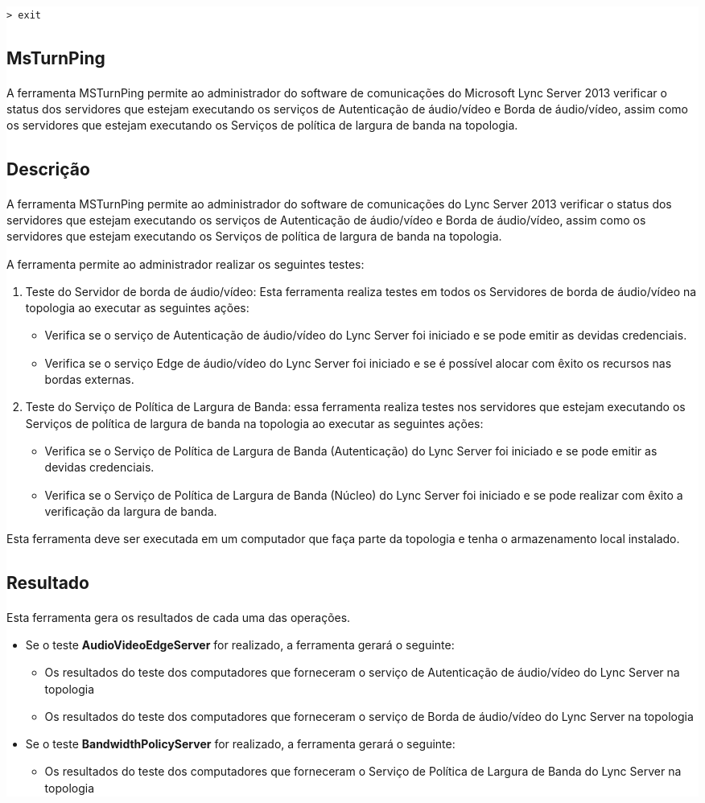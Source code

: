     > exit

## MsTurnPing

A ferramenta MSTurnPing permite ao administrador do software de comunicações do Microsoft Lync Server 2013 verificar o status dos servidores que estejam executando os serviços de Autenticação de áudio/vídeo e Borda de áudio/vídeo, assim como os servidores que estejam executando os Serviços de política de largura de banda na topologia.

## Descrição

A ferramenta MSTurnPing permite ao administrador do software de comunicações do Lync Server 2013 verificar o status dos servidores que estejam executando os serviços de Autenticação de áudio/vídeo e Borda de áudio/vídeo, assim como os servidores que estejam executando os Serviços de política de largura de banda na topologia.

A ferramenta permite ao administrador realizar os seguintes testes:

1.  Teste do Servidor de borda de áudio/vídeo: Esta ferramenta realiza testes em todos os Servidores de borda de áudio/vídeo na topologia ao executar as seguintes ações:
    
      - Verifica se o serviço de Autenticação de áudio/vídeo do Lync Server foi iniciado e se pode emitir as devidas credenciais.
    
      - Verifica se o serviço Edge de áudio/vídeo do Lync Server foi iniciado e se é possível alocar com êxito os recursos nas bordas externas.

2.  Teste do Serviço de Política de Largura de Banda: essa ferramenta realiza testes nos servidores que estejam executando os Serviços de política de largura de banda na topologia ao executar as seguintes ações:
    
      - Verifica se o Serviço de Política de Largura de Banda (Autenticação) do Lync Server foi iniciado e se pode emitir as devidas credenciais.
    
      - Verifica se o Serviço de Política de Largura de Banda (Núcleo) do Lync Server foi iniciado e se pode realizar com êxito a verificação da largura de banda.

Esta ferramenta deve ser executada em um computador que faça parte da topologia e tenha o armazenamento local instalado.

## Resultado

Esta ferramenta gera os resultados de cada uma das operações.

  - Se o teste **AudioVideoEdgeServer** for realizado, a ferramenta gerará o seguinte:
    
      - Os resultados do teste dos computadores que forneceram o serviço de Autenticação de áudio/vídeo do Lync Server na topologia
    
      - Os resultados do teste dos computadores que forneceram o serviço de Borda de áudio/vídeo do Lync Server na topologia

  - Se o teste **BandwidthPolicyServer** for realizado, a ferramenta gerará o seguinte:
    
      - Os resultados do teste dos computadores que forneceram o Serviço de Política de Largura de Banda do Lync Server na topologia
    